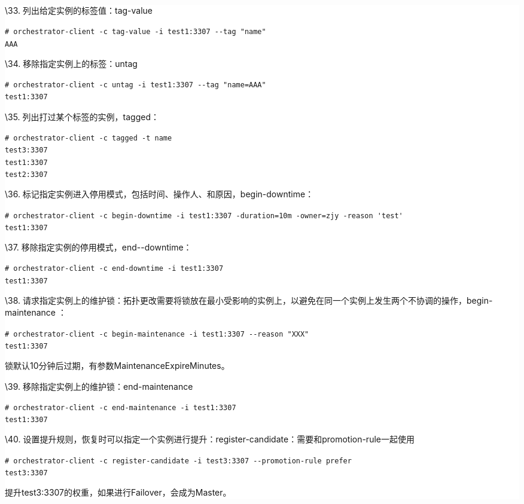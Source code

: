 \33. 列出给定实例的标签值：tag-value

```
# orchestrator-client -c tag-value -i test1:3307 --tag "name"
AAA
```

\34. 移除指定实例上的标签：untag

```
# orchestrator-client -c untag -i test1:3307 --tag "name=AAA"
test1:3307 
```

\35. 列出打过某个标签的实例，tagged：

```
# orchestrator-client -c tagged -t name
test3:3307
test1:3307
test2:3307
```

\36. 标记指定实例进入停用模式，包括时间、操作人、和原因，begin-downtime：

```
# orchestrator-client -c begin-downtime -i test1:3307 -duration=10m -owner=zjy -reason 'test'
test1:3307
```

\37. 移除指定实例的停用模式，end--downtime：

```
# orchestrator-client -c end-downtime -i test1:3307
test1:3307
```

\38. 请求指定实例上的维护锁：拓扑更改需要将锁放在最小受影响的实例上，以避免在同一个实例上发生两个不协调的操作，begin-maintenance ：

```
# orchestrator-client -c begin-maintenance -i test1:3307 --reason "XXX"
test1:3307
```

锁默认10分钟后过期，有参数MaintenanceExpireMinutes。

\39. 移除指定实例上的维护锁：end-maintenance

```
# orchestrator-client -c end-maintenance -i test1:3307
test1:3307
```

\40. 设置提升规则，恢复时可以指定一个实例进行提升：register-candidate：需要和promotion-rule一起使用

```
# orchestrator-client -c register-candidate -i test3:3307 --promotion-rule prefer 
test3:3307
```

提升test3:3307的权重，如果进行Failover，会成为Master。
